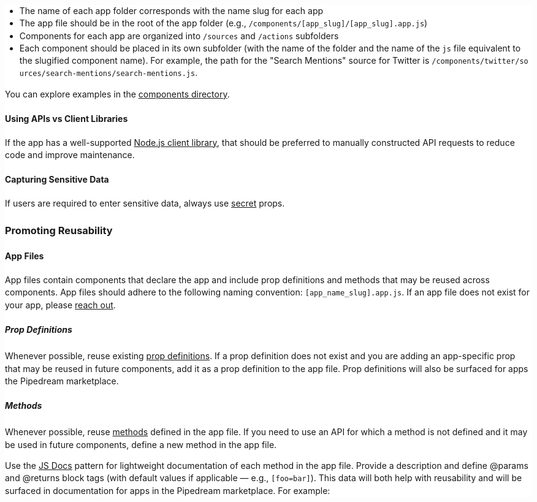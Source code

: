 - The name of each app folder corresponds with the name slug for each app
- The app file should be in the root of the app folder (e.g.,
  `/components/[app_slug]/[app_slug].app.js`)
- Components for each app are organized into `/sources` and `/actions`
  subfolders
- Each component should be placed in its own subfolder (with the name of the
  folder and the name of the `js` file equivalent to the slugified component
  name). For example, the path for the "Search Mentions" source for Twitter is
  `/components/twitter/sources/search-mentions/search-mentions.js`.

You can explore examples in the [components
directory](https://github.com/pipedreamhq/pipedream/tree/master/components).

#### Using APIs vs Client Libraries

If the app has a well-supported [Node.js client
library](../api/#using-npm-packages), that should be preferred to manually
constructed API requests to reduce code and improve maintenance.

#### Capturing Sensitive Data

If users are required to enter sensitive data, always use
[secret](../api/#general) props.

### Promoting Reusability

#### App Files

App files contain components that declare the app and include prop definitions
and methods that may be reused across components. App files should adhere to the
following naming convention:  `[app_name_slug].app.js`. If an app file does not
exist for your app, please [reach
out](https://pipedream.com/community/c/dev/11).

##### Prop Definitions

Whenever possible, reuse existing [prop
definitions](https://github.com/PipedreamHQ/pipedream/blob/master/COMPONENT-API.md#prop-definitions-example).
If a prop definition does not exist and you are adding an app-specific prop that
may be reused in future components, add it as a prop definition to the app file.
Prop definitions will also be surfaced for apps the Pipedream marketplace.

##### Methods

Whenever possible, reuse
[methods](https://github.com/PipedreamHQ/pipedream/blob/master/COMPONENT-API.md#methods)
defined in the app file. If you need to use an API for which a method is not
defined and it may be used in future components, define a new method in the app
file.

Use the [JS Docs](https://jsdoc.app/about-getting-started.html) pattern for
lightweight documentation of each method in the app file. Provide a description
and define @params and @returns block tags (with default values if applicable —
e.g., `[foo=bar]`). This data will both help with reusability and will be
surfaced in documentation for apps in the Pipedream marketplace. For example:
